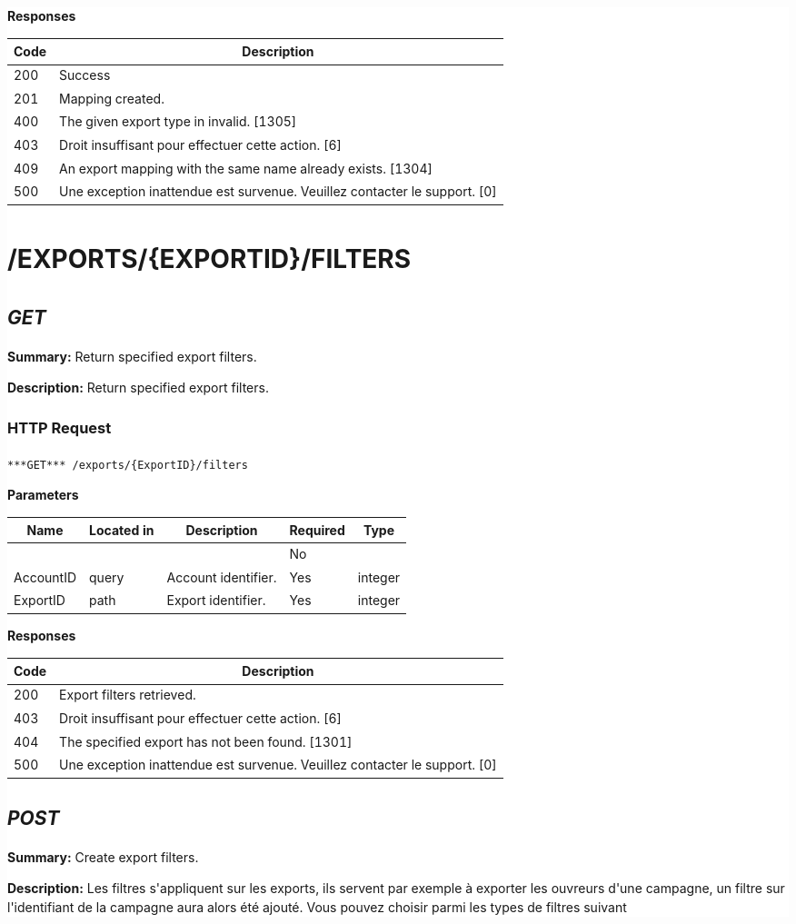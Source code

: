 **Responses**

| Code | Description |
| ---- | ----------- |
| 200 | Success |
| 201 | Mapping created. |
| 400 | The given export type in invalid. [1305] |
| 403 | Droit insuffisant pour effectuer cette action. [6] |
| 409 | An export mapping with the same name already exists. [1304] |
| 500 | Une exception inattendue est survenue. Veuillez contacter le support. [0] |

# /EXPORTS/{EXPORTID}/FILTERS
## ***GET*** 

**Summary:** Return specified export filters.

**Description:** Return specified export filters.

### HTTP Request 
`***GET*** /exports/{ExportID}/filters` 

**Parameters**

| Name | Located in | Description | Required | Type |
| ---- | ---------- | ----------- | -------- | ---- |
|  |  |  | No |  |
| AccountID | query | Account identifier. | Yes | integer |
| ExportID | path | Export identifier. | Yes | integer |

**Responses**

| Code | Description |
| ---- | ----------- |
| 200 | Export filters retrieved. |
| 403 | Droit insuffisant pour effectuer cette action. [6] |
| 404 | The specified export has not been found. [1301] |
| 500 | Une exception inattendue est survenue. Veuillez contacter le support. [0] |

## ***POST*** 

**Summary:** Create export filters.

**Description:** Les filtres s'appliquent sur les exports, ils servent par exemple à exporter les ouvreurs d'une campagne, un filtre sur l'identifiant de la campagne aura alors été ajouté.
Vous pouvez choisir parmi les types de filtres suivant
